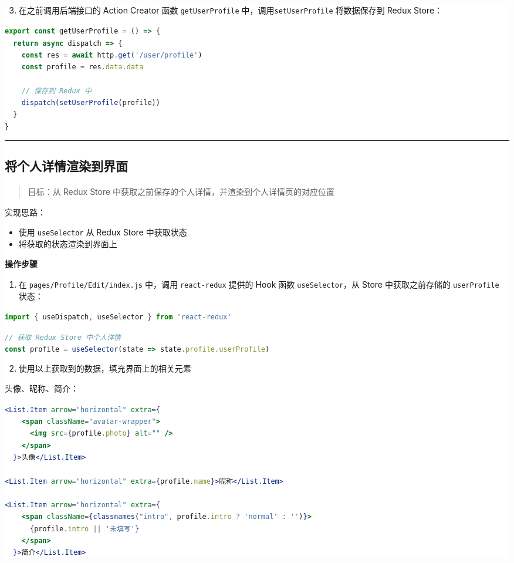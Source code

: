 

3. 在之前调用后端接口的 Action Creator 函数 `getUserProfile` 中，调用`setUserProfile` 将数据保存到 Redux Store：

```js
export const getUserProfile = () => {
  return async dispatch => {
    const res = await http.get('/user/profile')
    const profile = res.data.data

    // 保存到 Redux 中
    dispatch(setUserProfile(profile))
  }
}
```



---



## 将个人详情渲染到界面

> 目标：从 Redux Store 中获取之前保存的个人详情，并渲染到个人详情页的对应位置



实现思路：

- 使用 `useSelector` 从 Redux Store 中获取状态
- 将获取的状态渲染到界面上



**操作步骤**

1. 在 `pages/Profile/Edit/index.js` 中，调用 `react-redux` 提供的 Hook 函数 `useSelector`，从 Store 中获取之前存储的 `userProfile` 状态：

```js
import { useDispatch, useSelector } from 'react-redux'
```

```js
// 获取 Redux Store 中个人详情
const profile = useSelector(state => state.profile.userProfile)
```



2. 使用以上获取到的数据，填充界面上的相关元素

头像、昵称、简介：

```jsx
<List.Item arrow="horizontal" extra={
    <span className="avatar-wrapper">
      <img src={profile.photo} alt="" />
    </span>
  }>头像</List.Item>

<List.Item arrow="horizontal" extra={profile.name}>昵称</List.Item>

<List.Item arrow="horizontal" extra={
    <span className={classnames("intro", profile.intro ? 'normal' : '')}>
      {profile.intro || '未填写'}
    </span>
  }>简介</List.Item>
```
